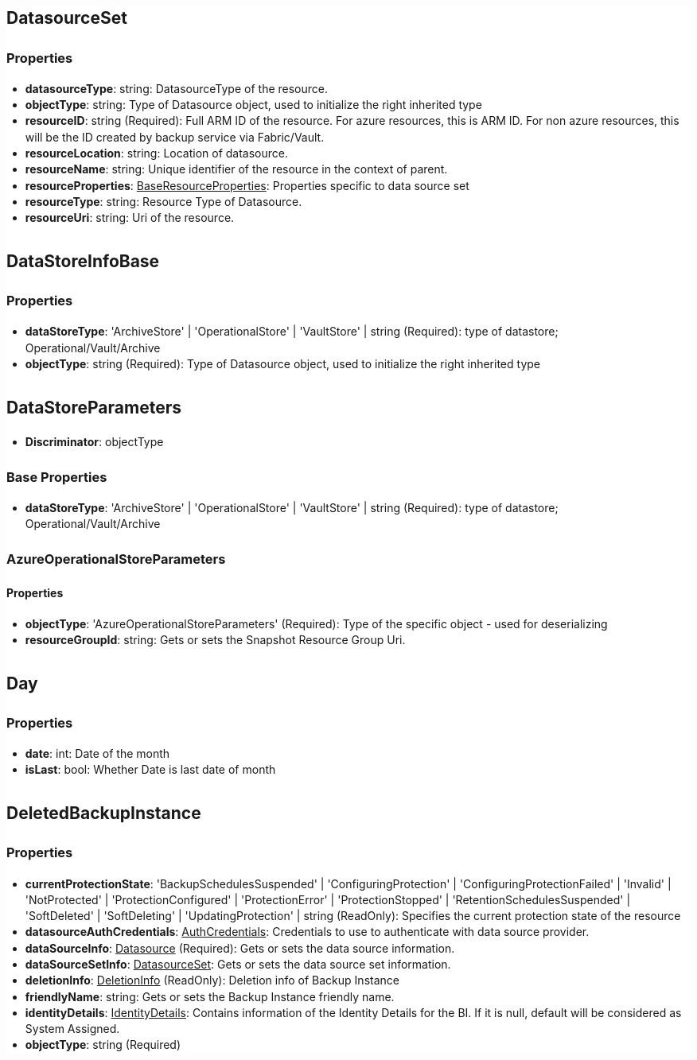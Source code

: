 ## DatasourceSet
### Properties
* **datasourceType**: string: DatasourceType of the resource.
* **objectType**: string: Type of Datasource object, used to initialize the right inherited type
* **resourceID**: string (Required): Full ARM ID of the resource. For azure resources, this is ARM ID. For non azure resources, this will be the ID created by backup service via Fabric/Vault.
* **resourceLocation**: string: Location of datasource.
* **resourceName**: string: Unique identifier of the resource in the context of parent.
* **resourceProperties**: [BaseResourceProperties](#baseresourceproperties): Properties specific to data source set
* **resourceType**: string: Resource Type of Datasource.
* **resourceUri**: string: Uri of the resource.

## DataStoreInfoBase
### Properties
* **dataStoreType**: 'ArchiveStore' | 'OperationalStore' | 'VaultStore' | string (Required): type of datastore; Operational/Vault/Archive
* **objectType**: string (Required): Type of Datasource object, used to initialize the right inherited type

## DataStoreParameters
* **Discriminator**: objectType

### Base Properties
* **dataStoreType**: 'ArchiveStore' | 'OperationalStore' | 'VaultStore' | string (Required): type of datastore; Operational/Vault/Archive

### AzureOperationalStoreParameters
#### Properties
* **objectType**: 'AzureOperationalStoreParameters' (Required): Type of the specific object - used for deserializing
* **resourceGroupId**: string: Gets or sets the Snapshot Resource Group Uri.


## Day
### Properties
* **date**: int: Date of the month
* **isLast**: bool: Whether Date is last date of month

## DeletedBackupInstance
### Properties
* **currentProtectionState**: 'BackupSchedulesSuspended' | 'ConfiguringProtection' | 'ConfiguringProtectionFailed' | 'Invalid' | 'NotProtected' | 'ProtectionConfigured' | 'ProtectionError' | 'ProtectionStopped' | 'RetentionSchedulesSuspended' | 'SoftDeleted' | 'SoftDeleting' | 'UpdatingProtection' | string (ReadOnly): Specifies the current protection state of the resource
* **datasourceAuthCredentials**: [AuthCredentials](#authcredentials): Credentials to use to authenticate with data source provider.
* **dataSourceInfo**: [Datasource](#datasource) (Required): Gets or sets the data source information.
* **dataSourceSetInfo**: [DatasourceSet](#datasourceset): Gets or sets the data source set information.
* **deletionInfo**: [DeletionInfo](#deletioninfo) (ReadOnly): Deletion info of Backup Instance
* **friendlyName**: string: Gets or sets the Backup Instance friendly name.
* **identityDetails**: [IdentityDetails](#identitydetails): Contains information of the Identity Details for the BI.
If it is null, default will be considered as System Assigned.
* **objectType**: string (Required)